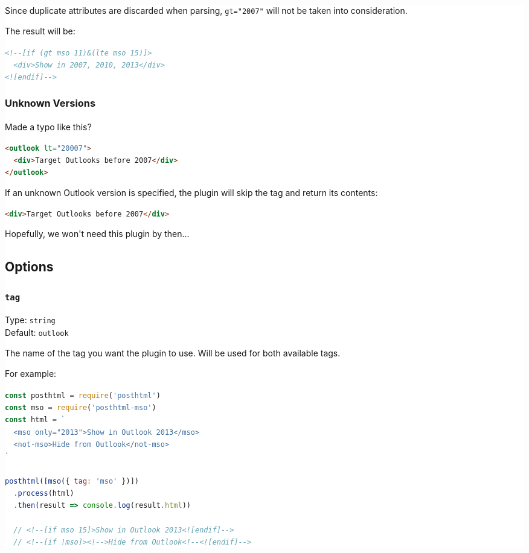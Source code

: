 Since duplicate attributes are discarded when parsing, `gt="2007"` will not be taken into consideration. 

The result will be:

```html
<!--[if (gt mso 11)&(lte mso 15)]>
  <div>Show in 2007, 2010, 2013</div>
<![endif]-->
```

### Unknown Versions

Made a typo like this?

```html
<outlook lt="20007">
  <div>Target Outlooks before 2007</div>
</outlook>
```

If an unknown Outlook version is specified, the plugin will skip the tag and return its contents:

```html
<div>Target Outlooks before 2007</div>
```

Hopefully, we won't need this plugin by then...

## Options

### `tag`

Type: `string`\
Default: `outlook`

The name of the tag you want the plugin to use. Will be used for both available tags.

For example:

```js
const posthtml = require('posthtml')
const mso = require('posthtml-mso')
const html = `
  <mso only="2013">Show in Outlook 2013</mso>
  <not-mso>Hide from Outlook</not-mso>
`

posthtml([mso({ tag: 'mso' })])
  .process(html)
  .then(result => console.log(result.html))

  // <!--[if mso 15]>Show in Outlook 2013<![endif]-->
  // <!--[if !mso]><!-->Hide from Outlook<!--<![endif]-->
```

[npm]: https://www.npmjs.com/package/posthtml-mso
[npm-version-shield]: https://img.shields.io/npm/v/posthtml-mso.svg
[npm-stats]: http://npm-stat.com/charts.html?package=posthtml-mso
[npm-stats-shield]: https://img.shields.io/npm/dt/posthtml-mso.svg
[github-ci]: https://github.com/posthtml/posthtml-mso/actions
[github-ci-shield]: https://img.shields.io/github/workflow/status/posthtml/posthtml-mso/Node.js%20CI
[license]: ./license
[license-shield]: https://img.shields.io/npm/l/posthtml-mso.svg
